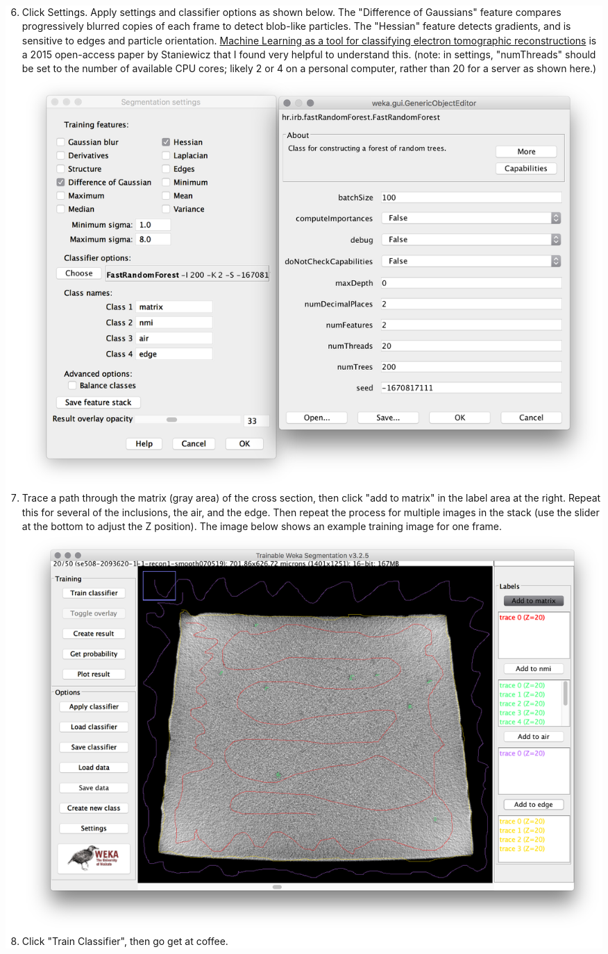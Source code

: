 6. Click Settings. Apply settings and classifier options as shown below. The "Difference of Gaussians" feature compares progressively blurred copies of each frame to detect blob-like particles. The "Hessian" feature detects gradients, and is sensitive to edges and particle orientation. [Machine Learning as a tool for classifying electron tomographic reconstructions](https://link.springer.com/article/10.1186/s40679-015-0010-x) is a 2015 open-access paper by Staniewicz that I found very helpful to understand this. (note: in settings, "numThreads" should be set to the number of available CPU cores; likely 2 or 4 on a personal computer, rather than 20 for a server as shown here.) ![weka-settings.png](segmentation-settings.png)
7. Trace a path through the matrix (gray area) of the cross section, then click "add to matrix" in the label area at the right. Repeat this for several of the inclusions, the air, and the edge. Then repeat the process for multiple images in the stack (use the slider at the bottom to adjust the Z position). The image below shows an example training image for one frame. ![weka-training](weka-train.png)
8. Click "Train Classifier", then go get at coffee.